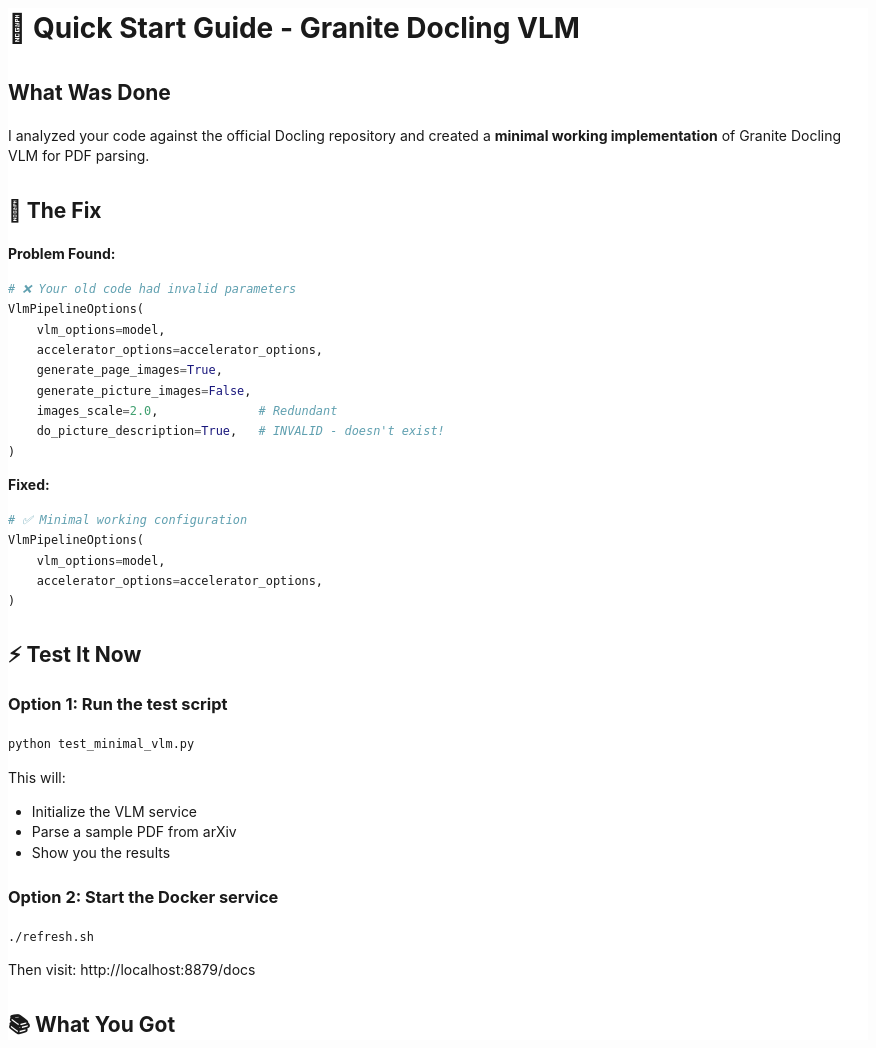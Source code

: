 # 🚀 Quick Start Guide - Granite Docling VLM

## What Was Done

I analyzed your code against the official Docling repository and created a **minimal working implementation** of Granite Docling VLM for PDF parsing.

## 🎯 The Fix

**Problem Found:**
```python
# ❌ Your old code had invalid parameters
VlmPipelineOptions(
    vlm_options=model,
    accelerator_options=accelerator_options,
    generate_page_images=True,
    generate_picture_images=False,
    images_scale=2.0,              # Redundant
    do_picture_description=True,   # INVALID - doesn't exist!
)
```

**Fixed:**
```python
# ✅ Minimal working configuration
VlmPipelineOptions(
    vlm_options=model,
    accelerator_options=accelerator_options,
)
```

## ⚡ Test It Now

### Option 1: Run the test script
```bash
python test_minimal_vlm.py
```

This will:
- Initialize the VLM service
- Parse a sample PDF from arXiv
- Show you the results

### Option 2: Start the Docker service
```bash
./refresh.sh
```

Then visit: http://localhost:8879/docs

## 📚 What You Got
